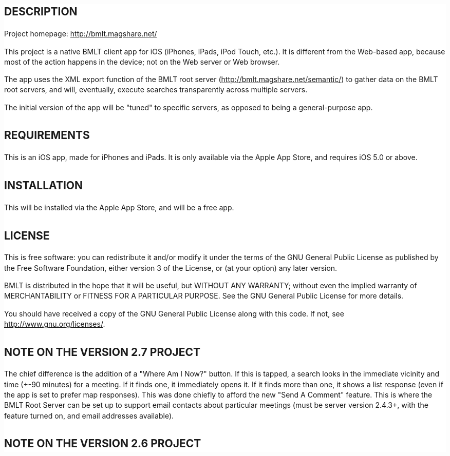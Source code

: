 DESCRIPTION
-----------

Project homepage: http://bmlt.magshare.net/

This project is a native BMLT client app for iOS (iPhones, iPads, iPod Touch, etc.). It is different from the Web-based
app, because most of the action happens in the device; not on the Web server or Web browser.

The app uses the XML export function of the BMLT root server (http://bmlt.magshare.net/semantic/) to gather data on
the BMLT root servers, and will, eventually, execute searches transparently across multiple servers.

The initial version of the app will be "tuned" to specific servers, as opposed to being a general-purpose app.

REQUIREMENTS
------------
This is an iOS app, made for iPhones and iPads. It is only available via the Apple App Store, and requires iOS 5.0 or above.

INSTALLATION
------------

This will be installed via the Apple App Store, and will be a free app.

LICENSE
-------
This is free software: you can redistribute it and/or modify
it under the terms of the GNU General Public License as published by
the Free Software Foundation, either version 3 of the License, or
(at your option) any later version.

BMLT is distributed in the hope that it will be useful,
but WITHOUT ANY WARRANTY; without even the implied warranty of
MERCHANTABILITY or FITNESS FOR A PARTICULAR PURPOSE.  See the
GNU General Public License for more details.

You should have received a copy of the GNU General Public License
along with this code.  If not, see <http://www.gnu.org/licenses/>.

NOTE ON THE VERSION 2.7 PROJECT
-------------------------------

The chief difference is the addition of a "Where Am I Now?" button. If this is tapped, a search looks in the
immediate vicinity and time (+-90 minutes) for a meeting.
If it finds one, it immediately opens it. If it finds more than one, it shows a list response
(even if the app is set to prefer map responses).
This was done chiefly to afford the new "Send A Comment" feature.
This is where the BMLT Root Server can be set up to support email contacts about particular meetings
(must be server version 2.4.3+, with the feature turned on, and email addresses available).

NOTE ON THE VERSION 2.6 PROJECT
-------------------------------
